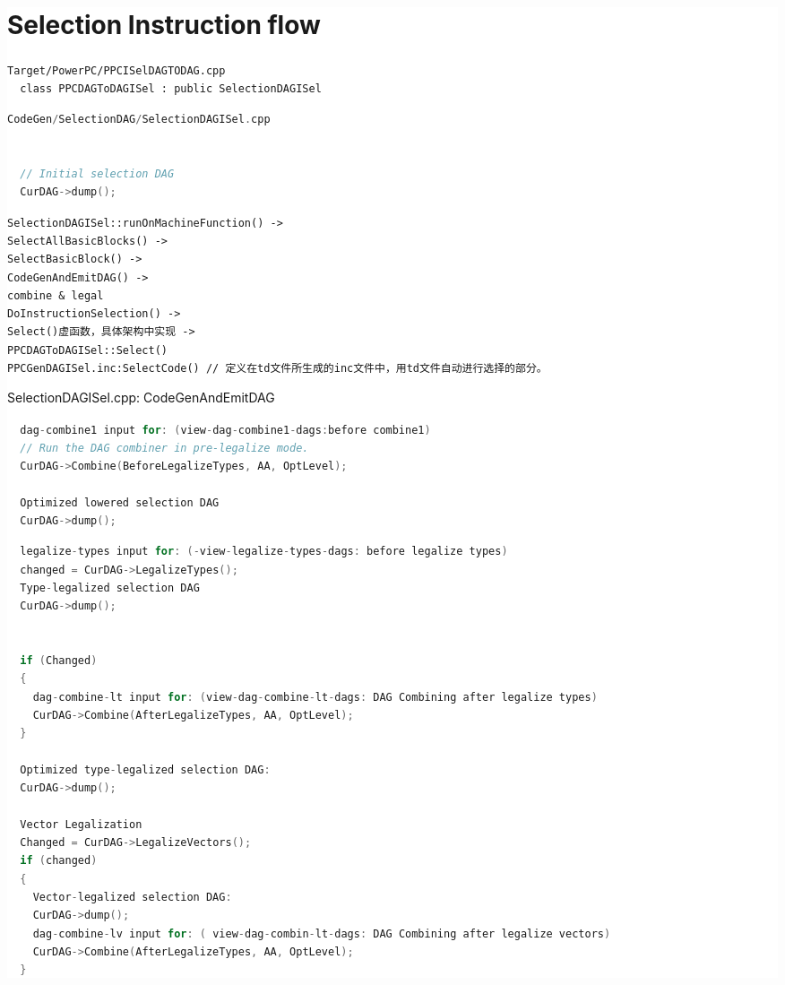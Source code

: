 # Selection Instruction flow
```assembly
Target/PowerPC/PPCISelDAGTODAG.cpp 
  class PPCDAGToDAGISel : public SelectionDAGISel
```

```C
CodeGen/SelectionDAG/SelectionDAGISel.cpp


  // Initial selection DAG
  CurDAG->dump();
```





```assembly
SelectionDAGISel::runOnMachineFunction() ->
SelectAllBasicBlocks() ->
SelectBasicBlock() ->
CodeGenAndEmitDAG() ->
combine & legal
DoInstructionSelection() ->
Select()虚函数，具体架构中实现 ->
PPCDAGToDAGISel::Select()
PPCGenDAGISel.inc:SelectCode() // 定义在td文件所生成的inc文件中，用td文件自动进行选择的部分。
```





SelectionDAGISel.cpp: CodeGenAndEmitDAG

```C
  dag-combine1 input for: (view-dag-combine1-dags:before combine1)
  // Run the DAG combiner in pre-legalize mode.
  CurDAG->Combine(BeforeLegalizeTypes, AA, OptLevel);

  Optimized lowered selection DAG
  CurDAG->dump();
```

```C
  legalize-types input for: (-view-legalize-types-dags: before legalize types)
  changed = CurDAG->LegalizeTypes();
  Type-legalized selection DAG
  CurDAG->dump();


  if (Changed)
  {
    dag-combine-lt input for: (view-dag-combine-lt-dags: DAG Combining after legalize types)
    CurDAG->Combine(AfterLegalizeTypes, AA, OptLevel);
  }

  Optimized type-legalized selection DAG:
  CurDAG->dump();

  Vector Legalization
  Changed = CurDAG->LegalizeVectors();
  if (changed)
  {
    Vector-legalized selection DAG:
    CurDAG->dump();
    dag-combine-lv input for: ( view-dag-combin-lt-dags: DAG Combining after legalize vectors)
    CurDAG->Combine(AfterLegalizeTypes, AA, OptLevel);
  }
```